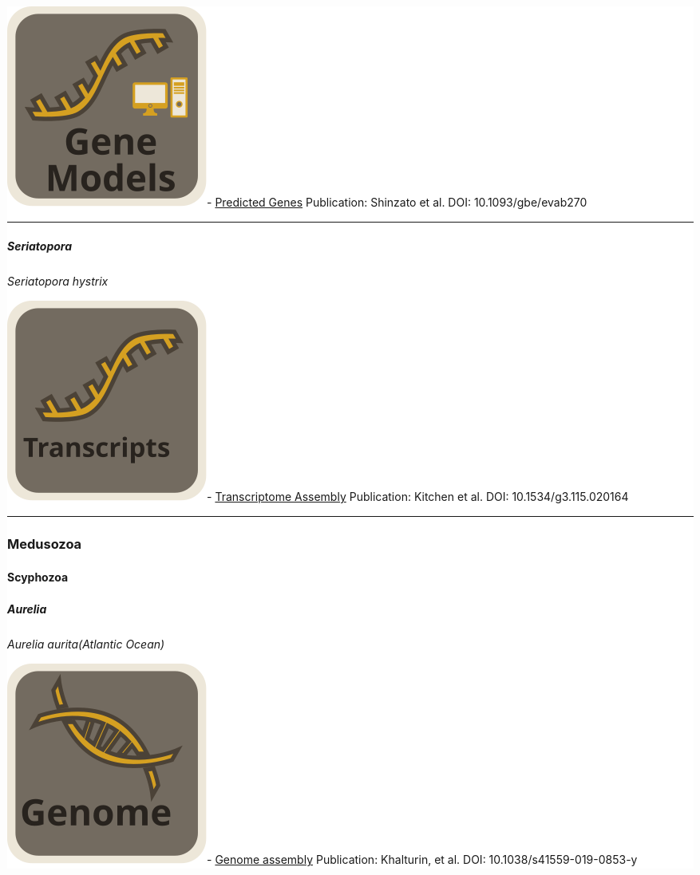 <a href='https://marinegenomics.oist.jp/pau/viewer/download?project_id=108'><img src='icons/Predicted Genes.svg'></a>- [Predicted Genes](https://marinegenomics.oist.jp/pau/viewer/download?project_id=108) Publication: Shinzato et al. DOI: 10.1093/gbe/evab270

<hr class='Species'>

##### Seriatopora

_Seriatopora hystrix_

<a href='https://datadryad.org/stash/dataset/doi:10.5061/dryad.3f08f'><img src='icons/Transcriptome Assembly.svg'></a>- [Transcriptome Assembly](https://datadryad.org/stash/dataset/doi:10.5061/dryad.3f08f) Publication: Kitchen et al. DOI: 10.1534/g3.115.020164

<hr class='Species'>

### Medusozoa

#### Scyphozoa

##### Aurelia

_Aurelia aurita(Atlantic Ocean)_

<a href='https://marinegenomics.oist.jp/aurelia_aurita/viewer/download?project_id=69'><img src='icons/Genome assembly.svg'></a>- [Genome assembly](https://marinegenomics.oist.jp/aurelia_aurita/viewer/download?project_id=69) Publication: Khalturin, et al. DOI: 10.1038/s41559-019-0853-y

